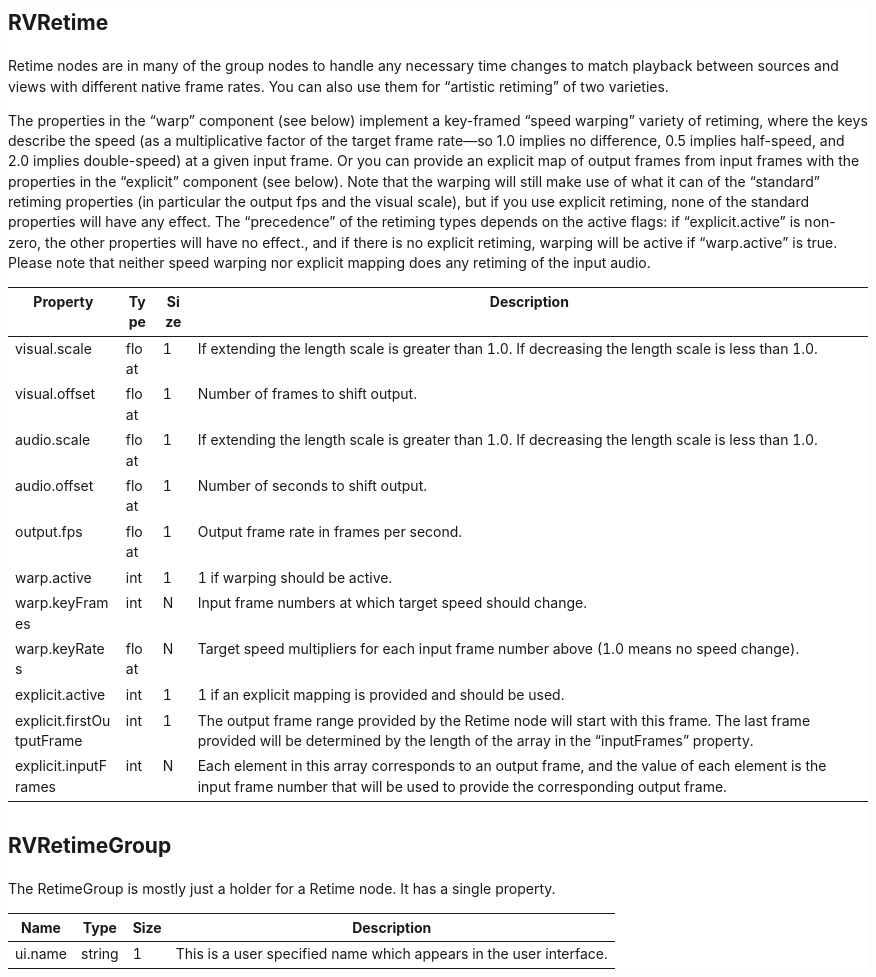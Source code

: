 
## RVRetime

Retime nodes are in many of the group nodes to handle any necessary time changes to match playback between sources and views with different native frame rates. You can also use them for “artistic retiming” of two varieties.

The properties in the “warp” component (see below) implement a key-framed “speed warping” variety of retiming, where the keys describe the speed (as a multiplicative factor of the target frame rate—so 1.0 implies no difference, 0.5 implies half-speed, and 2.0 implies double-speed) at a given input frame. Or you can provide an explicit map of output frames from input frames with the properties in the “explicit” component (see below). Note that the warping will still make use of what it can of the “standard” retiming properties (in particular the output fps and the visual scale), but if you use explicit retiming, none of the standard properties will have any effect. The “precedence” of the retiming types depends on the active flags: if “explicit.active” is non-zero, the other properties will have no effect., and if there is no explicit retiming, warping will be active if “warp.active” is true. Please note that neither speed warping nor explicit mapping does any retiming of the input audio.

| Property | Type | Size | Description |
|-|-|-|-|
| visual.scale | float | 1 | If extending the length scale is greater than 1.0. If decreasing the length scale is less than 1.0. |
| visual.offset | float | 1 | Number of frames to shift output. |
| audio.scale | float | 1 | If extending the length scale is greater than 1.0. If decreasing the length scale is less than 1.0. |
| audio.offset | float | 1 | Number of seconds to shift output. |
| output.fps | float | 1 | Output frame rate in frames per second. |
| warp.active | int | 1 | 1 if warping should be active. |
| warp.keyFrames | int | N | Input frame numbers at which target speed should change. |
| warp.keyRates | float | N | Target speed multipliers for each input frame number above (1.0 means no speed change). |
| explicit.active | int | 1 | 1 if an explicit mapping is provided and should be used. |
| explicit.firstOutputFrame | int | 1 | The output frame range provided by the Retime node will start with this frame. The last frame provided will be determined by the length of the array in the “inputFrames” property. |
| explicit.inputFrames | int | N | Each element in this array corresponds to an output frame, and the value of each element is the input frame number that will be used to provide the corresponding output frame. |

## RVRetimeGroup

The RetimeGroup is mostly just a holder for a Retime node. It has a single property.

| Name | Type | Size | Description |
|-|-|-|-|
| ui.name | string | 1 | This is a user specified name which appears in the user interface. |
